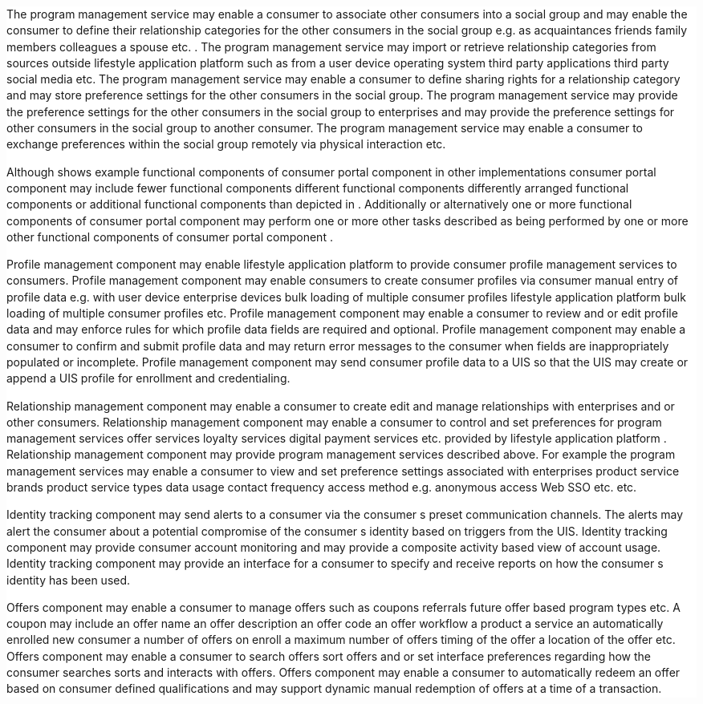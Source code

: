 The program management service may enable a consumer to associate other consumers into a social group and may enable the consumer to define their relationship categories for the other consumers in the social group e.g. as acquaintances friends family members colleagues a spouse etc. . The program management service may import or retrieve relationship categories from sources outside lifestyle application platform such as from a user device operating system third party applications third party social media etc. The program management service may enable a consumer to define sharing rights for a relationship category and may store preference settings for the other consumers in the social group. The program management service may provide the preference settings for the other consumers in the social group to enterprises and may provide the preference settings for other consumers in the social group to another consumer. The program management service may enable a consumer to exchange preferences within the social group remotely via physical interaction etc.

Although shows example functional components of consumer portal component in other implementations consumer portal component may include fewer functional components different functional components differently arranged functional components or additional functional components than depicted in . Additionally or alternatively one or more functional components of consumer portal component may perform one or more other tasks described as being performed by one or more other functional components of consumer portal component .

Profile management component may enable lifestyle application platform to provide consumer profile management services to consumers. Profile management component may enable consumers to create consumer profiles via consumer manual entry of profile data e.g. with user device enterprise devices bulk loading of multiple consumer profiles lifestyle application platform bulk loading of multiple consumer profiles etc. Profile management component may enable a consumer to review and or edit profile data and may enforce rules for which profile data fields are required and optional. Profile management component may enable a consumer to confirm and submit profile data and may return error messages to the consumer when fields are inappropriately populated or incomplete. Profile management component may send consumer profile data to a UIS so that the UIS may create or append a UIS profile for enrollment and credentialing.

Relationship management component may enable a consumer to create edit and manage relationships with enterprises and or other consumers. Relationship management component may enable a consumer to control and set preferences for program management services offer services loyalty services digital payment services etc. provided by lifestyle application platform . Relationship management component may provide program management services described above. For example the program management services may enable a consumer to view and set preference settings associated with enterprises product service brands product service types data usage contact frequency access method e.g. anonymous access Web SSO etc. etc.

Identity tracking component may send alerts to a consumer via the consumer s preset communication channels. The alerts may alert the consumer about a potential compromise of the consumer s identity based on triggers from the UIS. Identity tracking component may provide consumer account monitoring and may provide a composite activity based view of account usage. Identity tracking component may provide an interface for a consumer to specify and receive reports on how the consumer s identity has been used.

Offers component may enable a consumer to manage offers such as coupons referrals future offer based program types etc. A coupon may include an offer name an offer description an offer code an offer workflow a product a service an automatically enrolled new consumer a number of offers on enroll a maximum number of offers timing of the offer a location of the offer etc. Offers component may enable a consumer to search offers sort offers and or set interface preferences regarding how the consumer searches sorts and interacts with offers. Offers component may enable a consumer to automatically redeem an offer based on consumer defined qualifications and may support dynamic manual redemption of offers at a time of a transaction.

